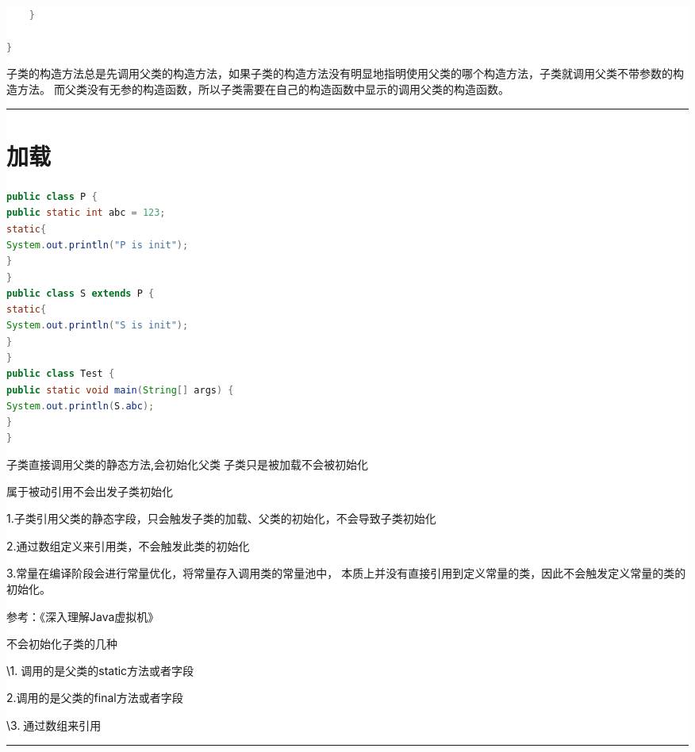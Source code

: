 ```java
    }

}

```





  子类的构造方法总是先调用父类的构造方法，如果子类的构造方法没有明显地指明使用父类的哪个构造方法，子类就调用父类不带参数的构造方法。
而父类没有无参的构造函数，所以子类需要在自己的构造函数中显示的调用父类的构造函数。

---

# 加载

```java
public class P {
public static int abc = 123;
static{
System.out.println("P is init");
}
}
public class S extends P {
static{
System.out.println("S is init");
}
}
public class Test {
public static void main(String[] args) {
System.out.println(S.abc);
}
}

```

子类直接调用父类的静态方法,会初始化父类  子类只是被加载不会被初始化

属于被动引用不会出发子类初始化 

 1.子类引用父类的静态字段，只会触发子类的加载、父类的初始化，不会导致子类初始化 

 2.通过数组定义来引用类，不会触发此类的初始化 

 3.常量在编译阶段会进行常量优化，将常量存入调用类的常量池中， 本质上并没有直接引用到定义常量的类，因此不会触发定义常量的类的初始化。 

 参考：《深入理解Java虚拟机》



不会初始化子类的几种

\1. 调用的是父类的static方法或者字段

2.调用的是父类的final方法或者字段

\3. 通过数组来引用

---